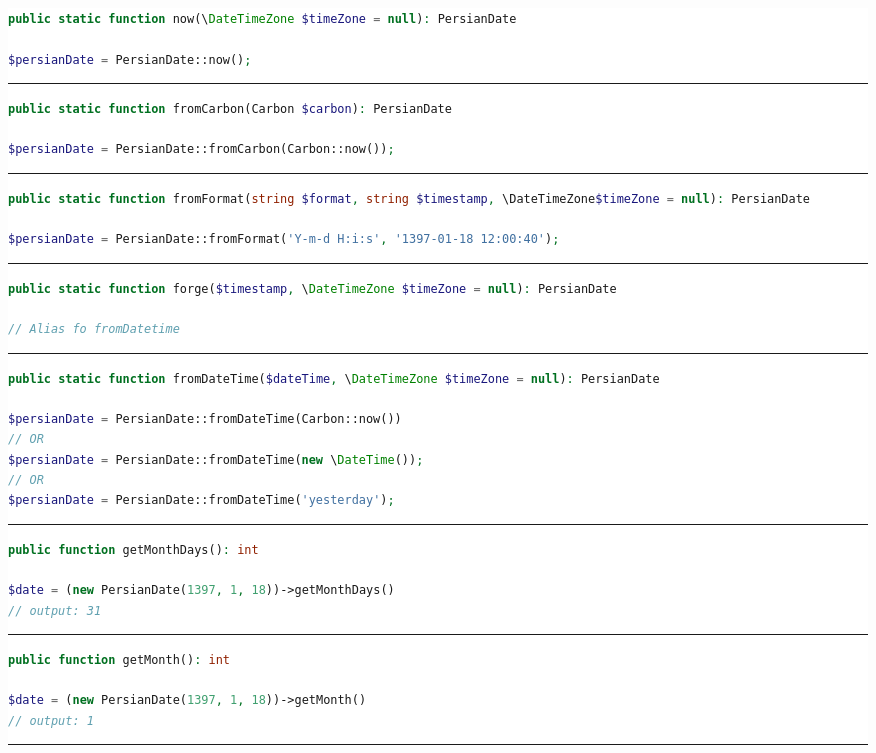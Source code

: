 ```php
public static function now(\DateTimeZone $timeZone = null): PersianDate

$persianDate = PersianDate::now();
```

---

```php
public static function fromCarbon(Carbon $carbon): PersianDate

$persianDate = PersianDate::fromCarbon(Carbon::now());
```

---

```php
public static function fromFormat(string $format, string $timestamp, \DateTimeZone$timeZone = null): PersianDate 

$persianDate = PersianDate::fromFormat('Y-m-d H:i:s', '1397-01-18 12:00:40');
```

---

```php
public static function forge($timestamp, \DateTimeZone $timeZone = null): PersianDate

// Alias fo fromDatetime
```

---

```php
public static function fromDateTime($dateTime, \DateTimeZone $timeZone = null): PersianDate

$persianDate = PersianDate::fromDateTime(Carbon::now())
// OR 
$persianDate = PersianDate::fromDateTime(new \DateTime());
// OR
$persianDate = PersianDate::fromDateTime('yesterday');

```

---

```php
public function getMonthDays(): int

$date = (new PersianDate(1397, 1, 18))->getMonthDays() 
// output: 31
```

---

```php
public function getMonth(): int

$date = (new PersianDate(1397, 1, 18))->getMonth() 
// output: 1
```

---